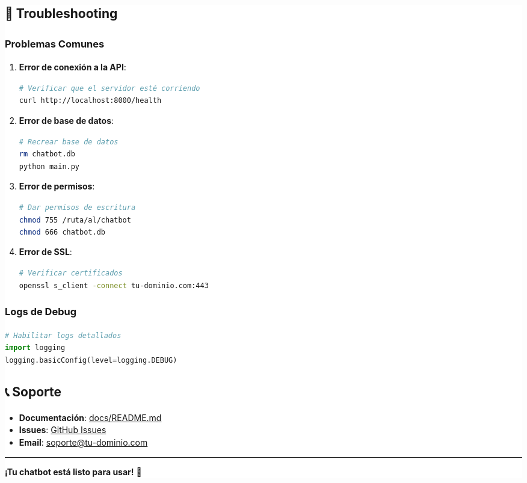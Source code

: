 ## 🔧 Troubleshooting

### Problemas Comunes

1. **Error de conexión a la API**:
   ```bash
   # Verificar que el servidor esté corriendo
   curl http://localhost:8000/health
   ```

2. **Error de base de datos**:
   ```bash
   # Recrear base de datos
   rm chatbot.db
   python main.py
   ```

3. **Error de permisos**:
   ```bash
   # Dar permisos de escritura
   chmod 755 /ruta/al/chatbot
   chmod 666 chatbot.db
   ```

4. **Error de SSL**:
   ```bash
   # Verificar certificados
   openssl s_client -connect tu-dominio.com:443
   ```

### Logs de Debug

```python
# Habilitar logs detallados
import logging
logging.basicConfig(level=logging.DEBUG)
```

## 📞 Soporte

- **Documentación**: [docs/README.md](README.md)
- **Issues**: [GitHub Issues](https://github.com/tu-usuario/chatbot-inteligente/issues)
- **Email**: soporte@tu-dominio.com

---

**¡Tu chatbot está listo para usar!** 🎉
